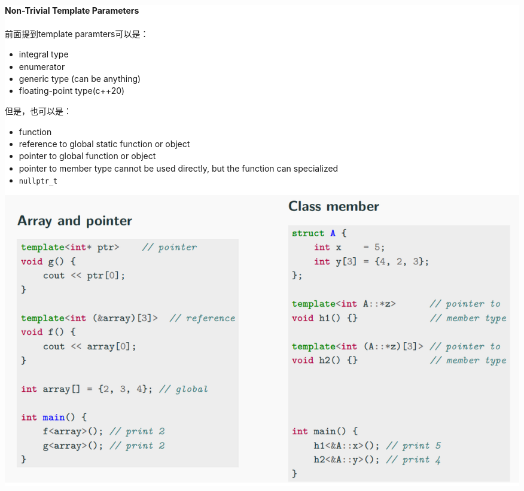 #### Non-Trivial Template Parameters

前面提到template paramters可以是：

+ integral type
+ enumerator
+ generic type (can be anything)
+ floating-point type(c++20)

但是，也可以是：

+ function
+ reference to global static function or object
+ pointer to global function or object
+ pointer to member type cannot be used directly, but the function can specialized
+ `nullptr_t`

![image-20230305220118698](../assets/images/image-20230305220118698.png)
